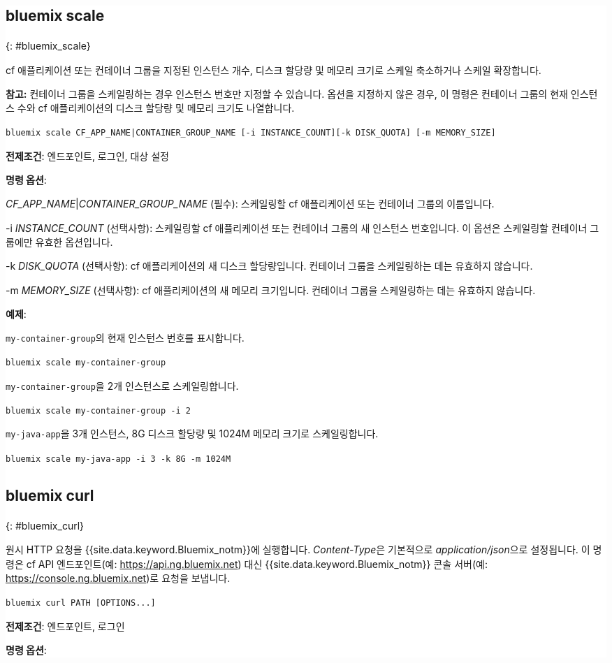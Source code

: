 ## bluemix scale
{: #bluemix_scale}

cf 애플리케이션 또는 컨테이너 그룹을 지정된 인스턴스 개수, 디스크 할당량 및 메모리 크기로 스케일 축소하거나 스케일 확장합니다.

**참고:** 컨테이너 그룹을 스케일링하는 경우 인스턴스 번호만 지정할 수 있습니다. 옵션을 지정하지 않은 경우, 이 명령은 컨테이너 그룹의 현재 인스턴스 수와 cf 애플리케이션의 디스크 할당량 및 메모리 크기도 나열합니다. 

```
bluemix scale CF_APP_NAME|CONTAINER_GROUP_NAME [-i INSTANCE_COUNT][-k DISK_QUOTA] [-m MEMORY_SIZE]
```

**전제조건**:  엔드포인트, 로그인, 대상 설정

**명령 옵션**:

*CF_APP_NAME*|*CONTAINER_GROUP_NAME* (필수):  스케일링할 cf 애플리케이션 또는 컨테이너 그룹의 이름입니다.

-i *INSTANCE_COUNT*  (선택사항):  스케일링할 cf 애플리케이션 또는 컨테이너 그룹의 새 인스턴스 번호입니다. 이 옵션은 스케일링할 컨테이너 그룹에만 유효한 옵션입니다.

-k *DISK_QUOTA* (선택사항):  cf 애플리케이션의 새 디스크 할당량입니다. 컨테이너 그룹을 스케일링하는 데는 유효하지 않습니다.

-m *MEMORY_SIZE* (선택사항):  cf 애플리케이션의 새 메모리 크기입니다. 컨테이너 그룹을 스케일링하는 데는 유효하지 않습니다.

**예제**:

`my-container-group`의 현재 인스턴스 번호를 표시합니다.

```
bluemix scale my-container-group
```

`my-container-group`을 2개 인스턴스로 스케일링합니다.

```
bluemix scale my-container-group -i 2
```

`my-java-app`을 3개 인스턴스, 8G 디스크 할당량 및 1024M 메모리 크기로 스케일링합니다.

```
bluemix scale my-java-app -i 3 -k 8G -m 1024M
```


## bluemix curl
{: #bluemix_curl}

원시 HTTP 요청을 {{site.data.keyword.Bluemix_notm}}에 실행합니다. *Content-Type*은 기본적으로 *application/json*으로 설정됩니다. 이 명령은 cf API 엔드포인트(예: https://api.ng.bluemix.net) 대신 {{site.data.keyword.Bluemix_notm}} 콘솔 서버(예: https://console.ng.bluemix.net)로 요청을 보냅니다. 

```
bluemix curl PATH [OPTIONS...]
```

**전제조건**: 엔드포인트, 로그인

**명령 옵션**:

